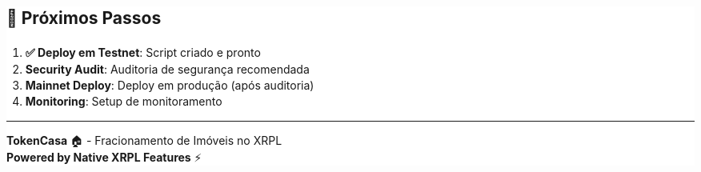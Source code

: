 ## 🚀 Próximos Passos

1. **✅ Deploy em Testnet**: Script criado e pronto
2. **Security Audit**: Auditoria de segurança recomendada
3. **Mainnet Deploy**: Deploy em produção (após auditoria)
4. **Monitoring**: Setup de monitoramento

---

**TokenCasa** 🏠 - Fracionamento de Imóveis no XRPL  
**Powered by Native XRPL Features** ⚡
